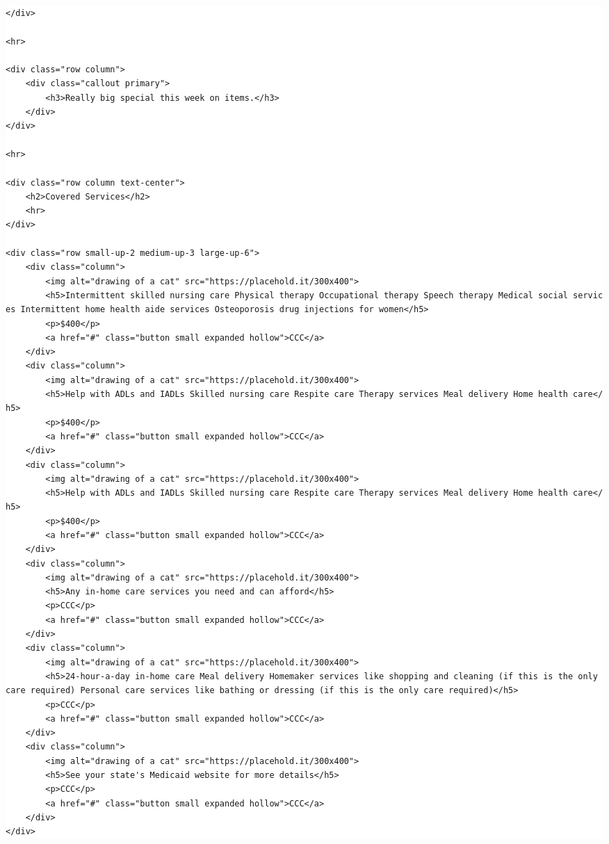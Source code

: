     </div>

    <hr>

    <div class="row column">
        <div class="callout primary">
            <h3>Really big special this week on items.</h3>
        </div>
    </div>

    <hr>

    <div class="row column text-center">
        <h2>Covered Services</h2>
        <hr>
    </div>

    <div class="row small-up-2 medium-up-3 large-up-6">
        <div class="column">
            <img alt="drawing of a cat" src="https://placehold.it/300x400">
            <h5>Intermittent skilled nursing care Physical therapy Occupational therapy Speech therapy Medical social services Intermittent home health aide services Osteoporosis drug injections for women</h5>
            <p>$400</p>
            <a href="#" class="button small expanded hollow">CCC</a>
        </div>
        <div class="column">
            <img alt="drawing of a cat" src="https://placehold.it/300x400">
            <h5>Help with ADLs and IADLs Skilled nursing care Respite care Therapy services Meal delivery Home health care</h5>
            <p>$400</p>
            <a href="#" class="button small expanded hollow">CCC</a>
        </div>
        <div class="column">
            <img alt="drawing of a cat" src="https://placehold.it/300x400">
            <h5>Help with ADLs and IADLs Skilled nursing care Respite care Therapy services Meal delivery Home health care</h5>
            <p>$400</p>
            <a href="#" class="button small expanded hollow">CCC</a>
        </div>
        <div class="column">
            <img alt="drawing of a cat" src="https://placehold.it/300x400">
            <h5>Any in-home care services you need and can afford</h5>
            <p>CCC</p>
            <a href="#" class="button small expanded hollow">CCC</a>
        </div>
        <div class="column">
            <img alt="drawing of a cat" src="https://placehold.it/300x400">
            <h5>24-hour-a-day in-home care Meal delivery Homemaker services like shopping and cleaning (if this is the only care required) Personal care services like bathing or dressing (if this is the only care required)</h5>
            <p>CCC</p>
            <a href="#" class="button small expanded hollow">CCC</a>
        </div>
        <div class="column">
            <img alt="drawing of a cat" src="https://placehold.it/300x400">
            <h5>See your state's Medicaid website for more details</h5>
            <p>CCC</p>
            <a href="#" class="button small expanded hollow">CCC</a>
        </div>
    </div>
